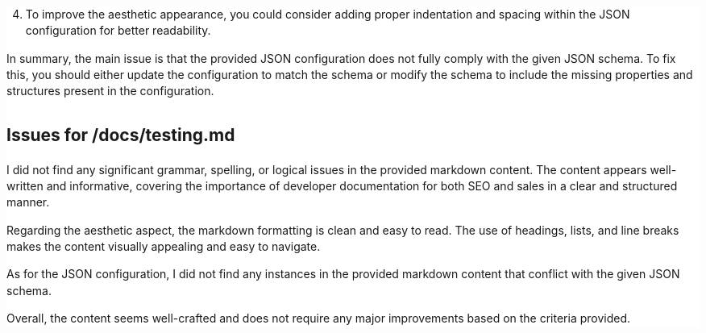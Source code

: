 4. To improve the aesthetic appearance, you could consider adding proper indentation and spacing within the JSON configuration for better readability.

In summary, the main issue is that the provided JSON configuration does not fully comply with the given JSON schema. To fix this, you should either update the configuration to match the schema or modify the schema to include the missing properties and structures present in the configuration.
           

 
## Issues for /docs/testing.md

I did not find any significant grammar, spelling, or logical issues in the provided markdown content. The content appears well-written and informative, covering the importance of developer documentation for both SEO and sales in a clear and structured manner.

Regarding the aesthetic aspect, the markdown formatting is clean and easy to read. The use of headings, lists, and line breaks makes the content visually appealing and easy to navigate.

As for the JSON configuration, I did not find any instances in the provided markdown content that conflict with the given JSON schema.

Overall, the content seems well-crafted and does not require any major improvements based on the criteria provided.
           
